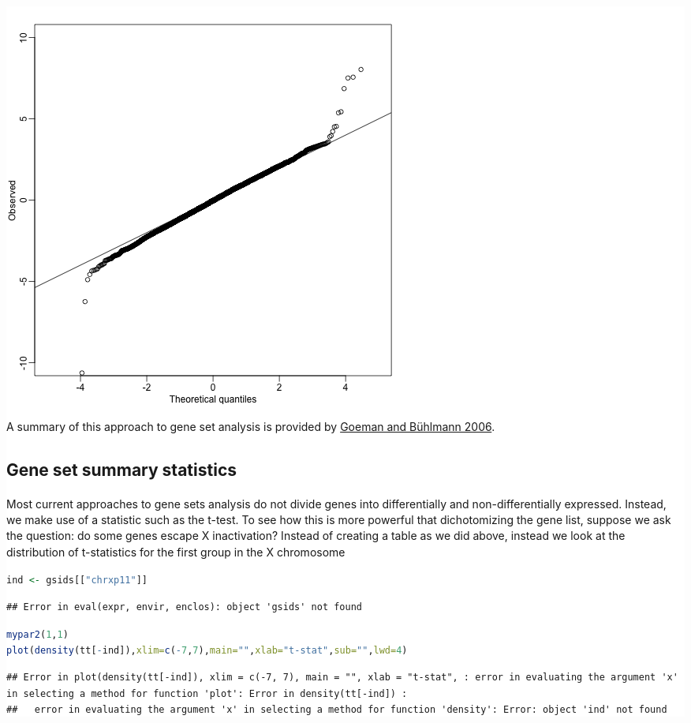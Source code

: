 ![plot of chunk unnamed-chunk-10](figure/gene_set_analysis-unnamed-chunk-10-1.png) 

A summary of this approach to gene set analysis is provided by 
[Goeman and Bühlmann 2006](#foot).

<a name="summaries"></a>

## Gene set summary statistics

Most current approaches to gene sets analysis do not divide genes into differentially and non-differentially expressed. Instead, we make use of a statistic such as the t-test. To see how this is more powerful that dichotomizing the gene list, suppose we ask the question: do some genes escape X inactivation? Instead of creating a table as we did above, instead we look at the distribution of t-statistics for the first group in the X chromosome


```r
ind <- gsids[["chrxp11"]]
```

```
## Error in eval(expr, envir, enclos): object 'gsids' not found
```

```r
mypar2(1,1)
plot(density(tt[-ind]),xlim=c(-7,7),main="",xlab="t-stat",sub="",lwd=4)
```

```
## Error in plot(density(tt[-ind]), xlim = c(-7, 7), main = "", xlab = "t-stat", : error in evaluating the argument 'x' in selecting a method for function 'plot': Error in density(tt[-ind]) : 
##   error in evaluating the argument 'x' in selecting a method for function 'density': Error: object 'ind' not found
```
